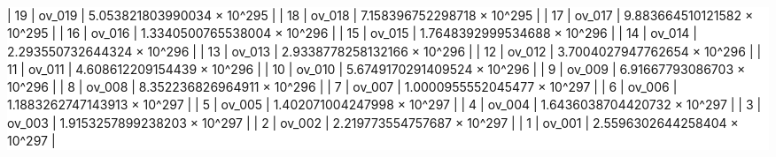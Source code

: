 | 19 | ov_019 | 5.053821803990034 × 10^295 |
| 18 | ov_018 | 7.158396752298718 × 10^295 |
| 17 | ov_017 | 9.883664510121582 × 10^295 |
| 16 | ov_016 | 1.3340500765538004 × 10^296 |
| 15 | ov_015 | 1.7648392999534688 × 10^296 |
| 14 | ov_014 | 2.293550732644324 × 10^296 |
| 13 | ov_013 | 2.9338778258132166 × 10^296 |
| 12 | ov_012 | 3.7004027947762654 × 10^296 |
| 11 | ov_011 | 4.608612209154439 × 10^296 |
| 10 | ov_010 | 5.6749170291409524 × 10^296 |
| 9 | ov_009 | 6.91667793086703 × 10^296 |
| 8 | ov_008 | 8.352236826964911 × 10^296 |
| 7 | ov_007 | 1.0000955552045477 × 10^297 |
| 6 | ov_006 | 1.1883262747143913 × 10^297 |
| 5 | ov_005 | 1.402071004247998 × 10^297 |
| 4 | ov_004 | 1.6436038704420732 × 10^297 |
| 3 | ov_003 | 1.9153257899238203 × 10^297 |
| 2 | ov_002 | 2.219773554757687 × 10^297 |
| 1 | ov_001 | 2.5596302644258404 × 10^297 |

